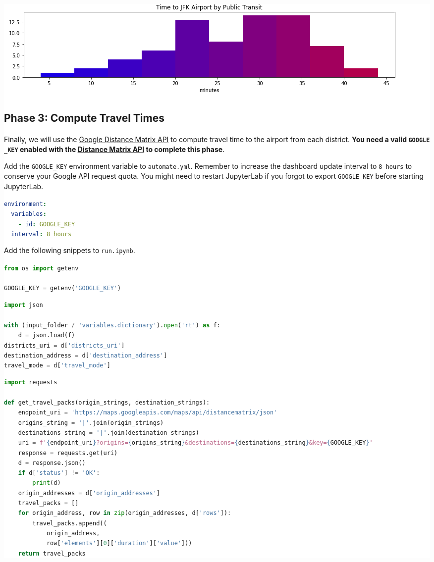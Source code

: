 ![Times Histogram](images/histogram-final.png)

## Phase 3: Compute Travel Times

Finally, we will use the [Google Distance Matrix API](https://developers.google.com/maps/documentation/distance-matrix) to compute travel time to the airport from each district. **You need a valid `GOOGLE_KEY` enabled with the [Distance Matrix API](https://developers.google.com/maps/documentation/distance-matrix) to complete this phase**.

Add the `GOOGLE_KEY` environment variable to `automate.yml`. Remember to increase the dashboard update interval to `8 hours` to conserve your Google API request quota. You might need to restart JupyterLab if you forgot to export `GOOGLE_KEY` before starting JupyterLab.

```yaml
environment:
  variables:
    - id: GOOGLE_KEY
  interval: 8 hours
```

Add the following snippets to `run.ipynb`.

```python
from os import getenv

GOOGLE_KEY = getenv('GOOGLE_KEY')
```

```python
import json

with (input_folder / 'variables.dictionary').open('rt') as f:
    d = json.load(f)
districts_uri = d['districts_uri']
destination_address = d['destination_address']
travel_mode = d['travel_mode']
```

```python
import requests

def get_travel_packs(origin_strings, destination_strings):
    endpoint_uri = 'https://maps.googleapis.com/maps/api/distancematrix/json'
    origins_string = '|'.join(origin_strings)
    destinations_string = '|'.join(destination_strings)
    uri = f'{endpoint_uri}?origins={origins_string}&destinations={destinations_string}&key={GOOGLE_KEY}'
    response = requests.get(uri)
    d = response.json()
    if d['status'] != 'OK':
        print(d)
    origin_addresses = d['origin_addresses']
    travel_packs = []
    for origin_address, row in zip(origin_addresses, d['rows']):
        travel_packs.append((
            origin_address,
            row['elements'][0]['duration']['value']))
    return travel_packs
```